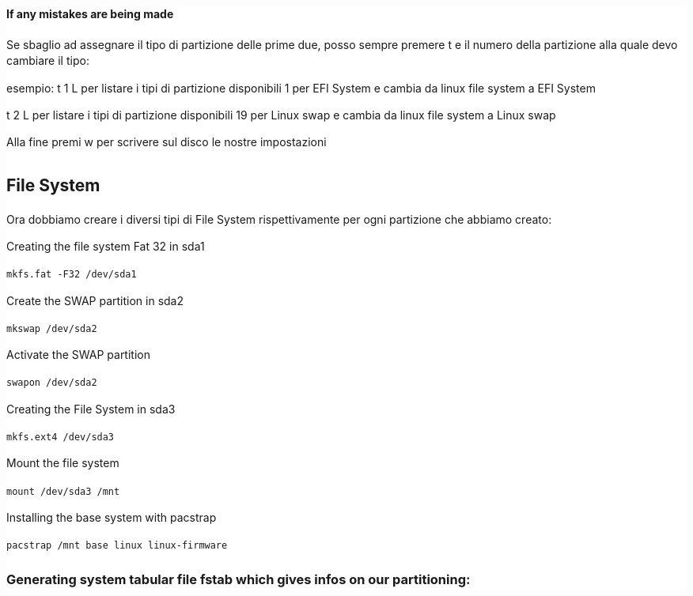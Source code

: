 #### If any mistakes are being made

Se sbaglio ad assegnare il tipo di partizione delle prime due, posso
sempre premere t e il numero della partizione alla quale devo cambiare
il tipo:

esempio:
t
1
L per listare i tipi di partizione disponibili
1 per EFI System
e cambia da linux file system a EFI System

t
2
L per listare i tipi di partizione disponibili
19 per Linux swap
e cambia da linux file system a Linux swap

Alla fine premi w per scrivere sul disco le nostre impostazioni

## File System

Ora dobbiamo creare i diversi tipi di File System rispettivamente per
ogni partizione che abbiamo creato:

Creating the file system Fat 32 in sda1
```shell
mkfs.fat -F32 /dev/sda1
```

Create the SWAP partition in sda2
```shell
mkswap /dev/sda2
```

Activate the SWAP partition
```shell
swapon /dev/sda2
```

Creating the File System in sda3
```shell
mkfs.ext4 /dev/sda3
```

Mount the file system
```shell
mount /dev/sda3 /mnt
```

Installing the base system with pacstrap
```shell
pacstrap /mnt base linux linux-firmware
```

### Generating system tabular file fstab which gives infos on our partitioning:
